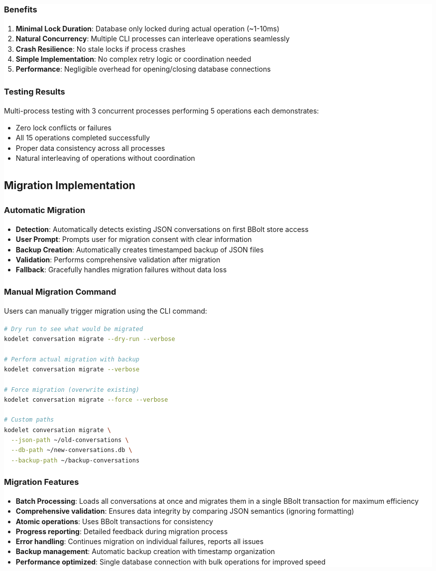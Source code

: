 ### Benefits
1. **Minimal Lock Duration**: Database only locked during actual operation (~1-10ms)
2. **Natural Concurrency**: Multiple CLI processes can interleave operations seamlessly
3. **Crash Resilience**: No stale locks if process crashes
4. **Simple Implementation**: No complex retry logic or coordination needed
5. **Performance**: Negligible overhead for opening/closing database connections

### Testing Results
Multi-process testing with 3 concurrent processes performing 5 operations each demonstrates:
- Zero lock conflicts or failures
- All 15 operations completed successfully
- Proper data consistency across all processes
- Natural interleaving of operations without coordination

## Migration Implementation

### Automatic Migration
- **Detection**: Automatically detects existing JSON conversations on first BBolt store access
- **User Prompt**: Prompts user for migration consent with clear information
- **Backup Creation**: Automatically creates timestamped backup of JSON files
- **Validation**: Performs comprehensive validation after migration
- **Fallback**: Gracefully handles migration failures without data loss

### Manual Migration Command
Users can manually trigger migration using the CLI command:

```bash
# Dry run to see what would be migrated
kodelet conversation migrate --dry-run --verbose

# Perform actual migration with backup
kodelet conversation migrate --verbose

# Force migration (overwrite existing)
kodelet conversation migrate --force --verbose

# Custom paths
kodelet conversation migrate \
  --json-path ~/old-conversations \
  --db-path ~/new-conversations.db \
  --backup-path ~/backup-conversations
```

### Migration Features
- **Batch Processing**: Loads all conversations at once and migrates them in a single BBolt transaction for maximum efficiency
- **Comprehensive validation**: Ensures data integrity by comparing JSON semantics (ignoring formatting)
- **Atomic operations**: Uses BBolt transactions for consistency
- **Progress reporting**: Detailed feedback during migration process
- **Error handling**: Continues migration on individual failures, reports all issues
- **Backup management**: Automatic backup creation with timestamp organization
- **Performance optimized**: Single database connection with bulk operations for improved speed
